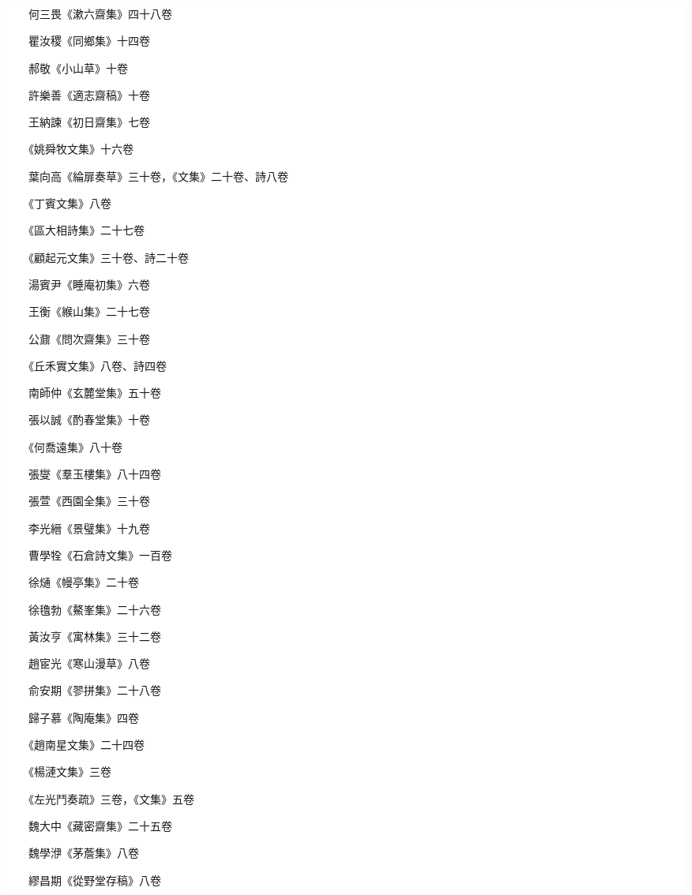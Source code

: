 　　何三畏《漱六齋集》四十八卷

　　瞿汝稷《同鄉集》十四卷

　　郝敬《小山草》十卷

　　許樂善《適志齋稿》十卷

　　王納諫《初日齋集》七卷

　　《姚舜牧文集》十六卷

　　葉向高《綸扉奏草》三十卷，《文集》二十卷、詩八卷

　　《丁賓文集》八卷

　　《區大相詩集》二十七卷

　　《顧起元文集》三十卷、詩二十卷

　　湯賓尹《睡庵初集》六卷

　　王衡《緱山集》二十七卷

　　公鼐《問次齋集》三十卷

　　《丘禾實文集》八卷、詩四卷

　　南師仲《玄麓堂集》五十卷

　　張以誠《酌春堂集》十卷

　　《何喬遠集》八十卷

　　張燮《羣玉樓集》八十四卷

　　張萱《西園全集》三十卷

　　李光縉《景璧集》十九卷

　　曹學牷《石倉詩文集》一百卷

　　徐熥《幔亭集》二十卷

　　徐氌勃《鰲峯集》二十六卷

　　黃汝亨《寓林集》三十二卷

　　趙宦光《寒山漫草》八卷

　　俞安期《翏拼集》二十八卷

　　歸子慕《陶庵集》四卷

　　《趙南星文集》二十四卷

　　《楊漣文集》三卷

　　《左光鬥奏疏》三卷，《文集》五卷

　　魏大中《藏密齋集》二十五卷

　　魏學洢《茅薝集》八卷

　　繆昌期《從野堂存稿》八卷
